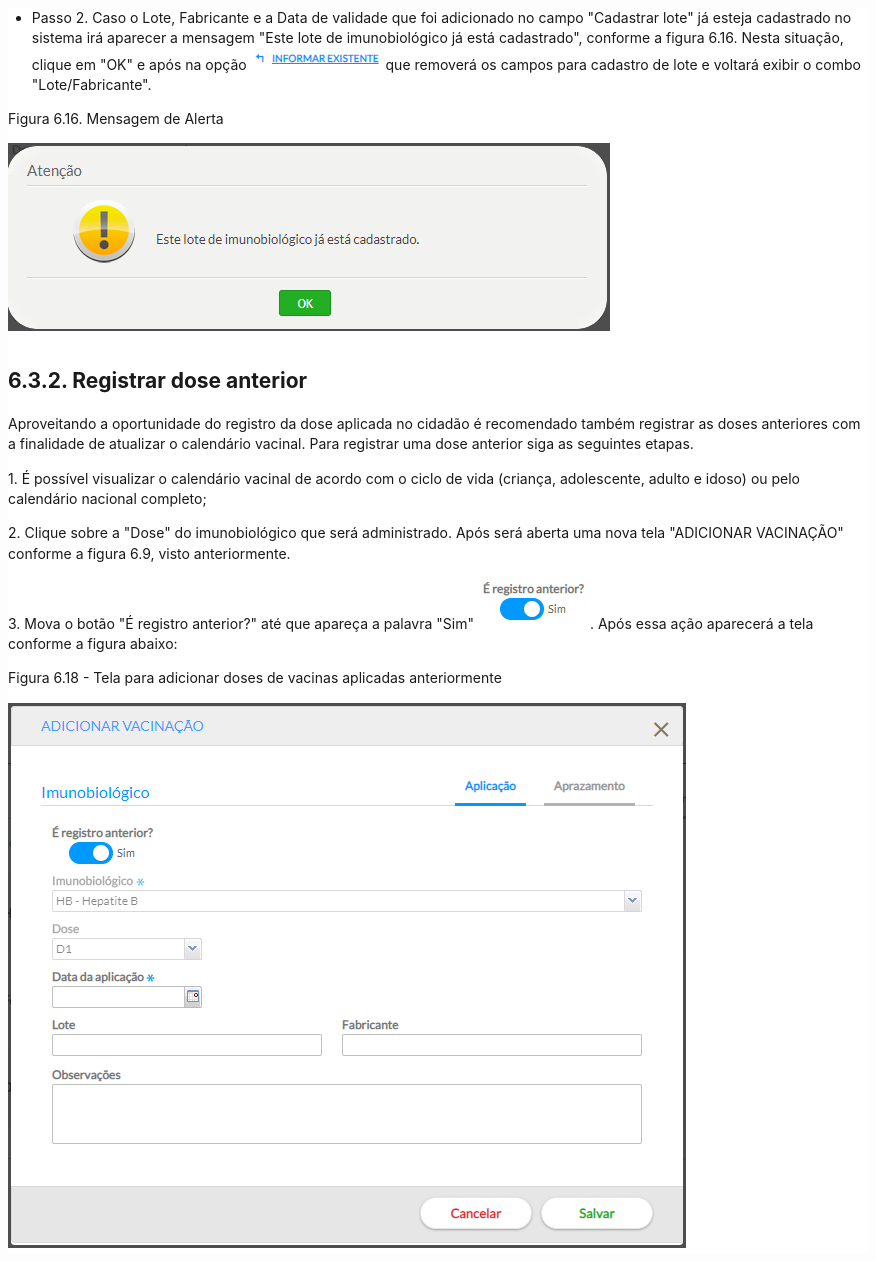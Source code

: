 - Passo 2. Caso o Lote, Fabricante e a Data de validade que foi adicionado no campo "Cadastrar lote" já esteja cadastrado no sistema irá aparecer a mensagem "Este lote de imunobiológico já está cadastrado", conforme a figura 6.16. Nesta situação, clique em "OK" e após na opção ![](media/image356.png) que removerá os campos para cadastro de lote e voltará exibir o combo "Lote/Fabricante".

Figura 6.16. Mensagem de Alerta

![](media/image357.png)

## 6.3.2. Registrar dose anterior

Aproveitando a oportunidade do registro da dose aplicada no cidadão é recomendado também registrar as doses anteriores com a finalidade de atualizar o calendário vacinal. Para registrar uma dose anterior siga as seguintes etapas.

1\. É possível visualizar o calendário vacinal de acordo com o ciclo de vida (criança, adolescente, adulto e idoso) ou pelo calendário nacional completo;

2\. Clique sobre a "Dose" do imunobiológico que será administrado. Após será aberta uma nova tela "ADICIONAR VACINAÇÃO" conforme a figura 6.9, visto anteriormente.

3\. Mova o botão "É registro anterior?" até que apareça a palavra "Sim" ![](media/image351.png). Após essa ação aparecerá a tela conforme a figura abaixo:

Figura 6.18 - Tela para adicionar doses de vacinas aplicadas anteriormente

![](media/image361.png)
